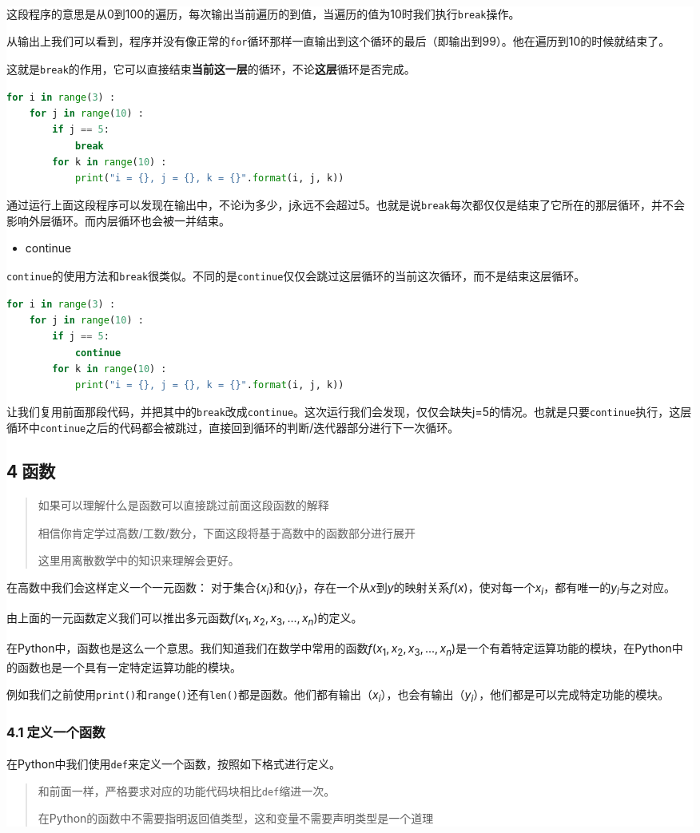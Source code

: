 这段程序的意思是从0到100的遍历，每次输出当前遍历的到值，当遍历的值为10时我们执行`break`操作。

从输出上我们可以看到，程序并没有像正常的`for`循环那样一直输出到这个循环的最后（即输出到99）。他在遍历到10的时候就结束了。

这就是`break`的作用，它可以直接结束**当前这一层**的循环，不论**这层**循环是否完成。

```python
for i in range(3) :
    for j in range(10) :
        if j == 5:
            break
        for k in range(10) :
            print("i = {}, j = {}, k = {}".format(i, j, k))
```

通过运行上面这段程序可以发现在输出中，不论i为多少，j永远不会超过5。也就是说`break`每次都仅仅是结束了它所在的那层循环，并不会影响外层循环。而内层循环也会被一并结束。

- continue

`continue`的使用方法和`break`很类似。不同的是`continue`仅仅会跳过这层循环的当前这次循环，而不是结束这层循环。

```python
for i in range(3) :
    for j in range(10) :
        if j == 5:
            continue
        for k in range(10) :
            print("i = {}, j = {}, k = {}".format(i, j, k))
```

让我们复用前面那段代码，并把其中的`break`改成`continue`。这次运行我们会发现，仅仅会缺失j=5的情况。也就是只要`continue`执行，这层循环中`continue`之后的代码都会被跳过，直接回到循环的判断/迭代器部分进行下一次循环。

## 4 函数

> 如果可以理解什么是函数可以直接跳过前面这段函数的解释
>
> 相信你肯定学过高数/工数/数分，下面这段将基于高数中的函数部分进行展开
>
> 这里用离散数学中的知识来理解会更好。

在高数中我们会这样定义一个一元函数：
对于集合$\{x_i\}$和$\{y_i\}$，存在一个从$x$到$y$的映射关系$f(x)$，使对每一个$x_i$，都有唯一的$y_i$与之对应。

由上面的一元函数定义我们可以推出多元函数$f(x_1, x_2, x_3, ..., x_n)$的定义。

在Python中，函数也是这么一个意思。我们知道我们在数学中常用的函数$f(x_1, x_2, x_3, ..., x_n)$是一个有着特定运算功能的模块，在Python中的函数也是一个具有一定特定运算功能的模块。

例如我们之前使用`print()`和`range()`还有`len()`都是函数。他们都有输出（$x_i$），也会有输出（$y_i$），他们都是可以完成特定功能的模块。

### 4.1 定义一个函数

在Python中我们使用`def`来定义一个函数，按照如下格式进行定义。

> 和前面一样，严格要求对应的功能代码块相比`def`缩进一次。
>
> 在Python的函数中不需要指明返回值类型，这和变量不需要声明类型是一个道理
